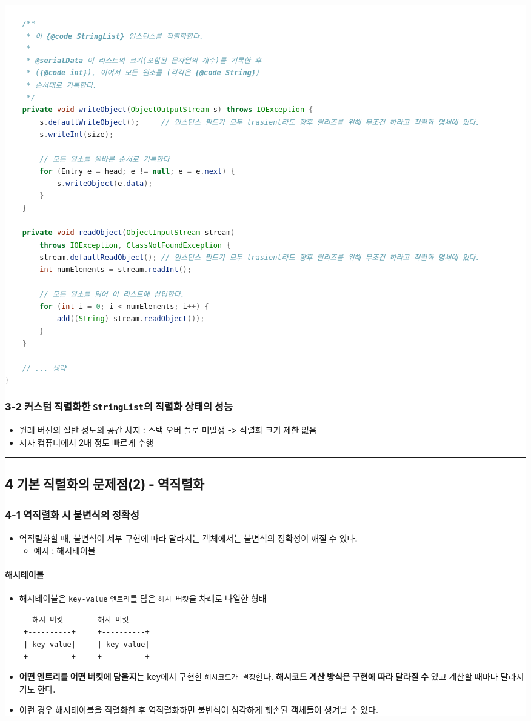 ```java

    /**
     * 이 {@code StringList} 인스턴스를 직렬화한다.
     *
     * @serialData 이 리스트의 크기(포함된 문자열의 개수)를 기록한 후
     * ({@code int}), 이어서 모든 원소를 (각각은 {@code String})
     * 순서대로 기록한다.
     */
    private void writeObject(ObjectOutputStream s) throws IOException {
        s.defaultWriteObject();     // 인스턴스 필드가 모두 trasient라도 향후 릴리즈를 위해 무조건 하라고 직렬화 명세에 있다. 
        s.writeInt(size);

        // 모든 원소를 올바른 순서로 기록한다
        for (Entry e = head; e != null; e = e.next) {
            s.writeObject(e.data);
        }
    }

    private void readObject(ObjectInputStream stream)
        throws IOException, ClassNotFoundException {
        stream.defaultReadObject(); // 인스턴스 필드가 모두 trasient라도 향후 릴리즈를 위해 무조건 하라고 직렬화 명세에 있다. 
        int numElements = stream.readInt();
        
        // 모든 원소를 읽어 이 리스트에 삽입한다.
        for (int i = 0; i < numElements; i++) {
            add((String) stream.readObject());
        }
    }

    // ... 생략
}
```

### 3-2 커스텀 직렬화한 `StringList`의 직렬화 상태의 성능 
- 원래 버젼의 절반 정도의 공간 차지 : 스택 오버 플로 미발생 -> 직렬화 크기 제한 없음
- 저자 컴퓨터에서 2배 정도 빠르게 수행

---

## 4 기본 직렬화의 문제점(2) - 역직렬화 

### 4-1 역직렬화 시 불변식의 정확성
- 역직렬화할 때, 불변식이 세부 구현에 따라 달라지는 객체에서는 불변식의 정확성이 깨질 수 있다.
  - 예시 : 해시테이블

#### 해시테이블
- 해시테이블은 `key-value` `엔트리`를 담은 `해시 버킷`을 차례로 나열한 형태

    ```
       해시 버킷        해시 버킷
     +----------+     +----------+
     | key-value|     | key-value|              
     +----------+     +----------+ 
    ```
- **어떤 엔트리를 어떤 버킷에 담을지**는 key에서 구현한 `해시코드가 결정`한다. **해시코드 계산 방식은 구현에 따라 달라질 수** 있고 계산할 때마다 달라지기도 한다.
- 이런 경우 해시테이블을 직렬화한 후 역직렬화하면 불변식이 심각하게 훼손된 객체들이 생겨날 수 있다.
